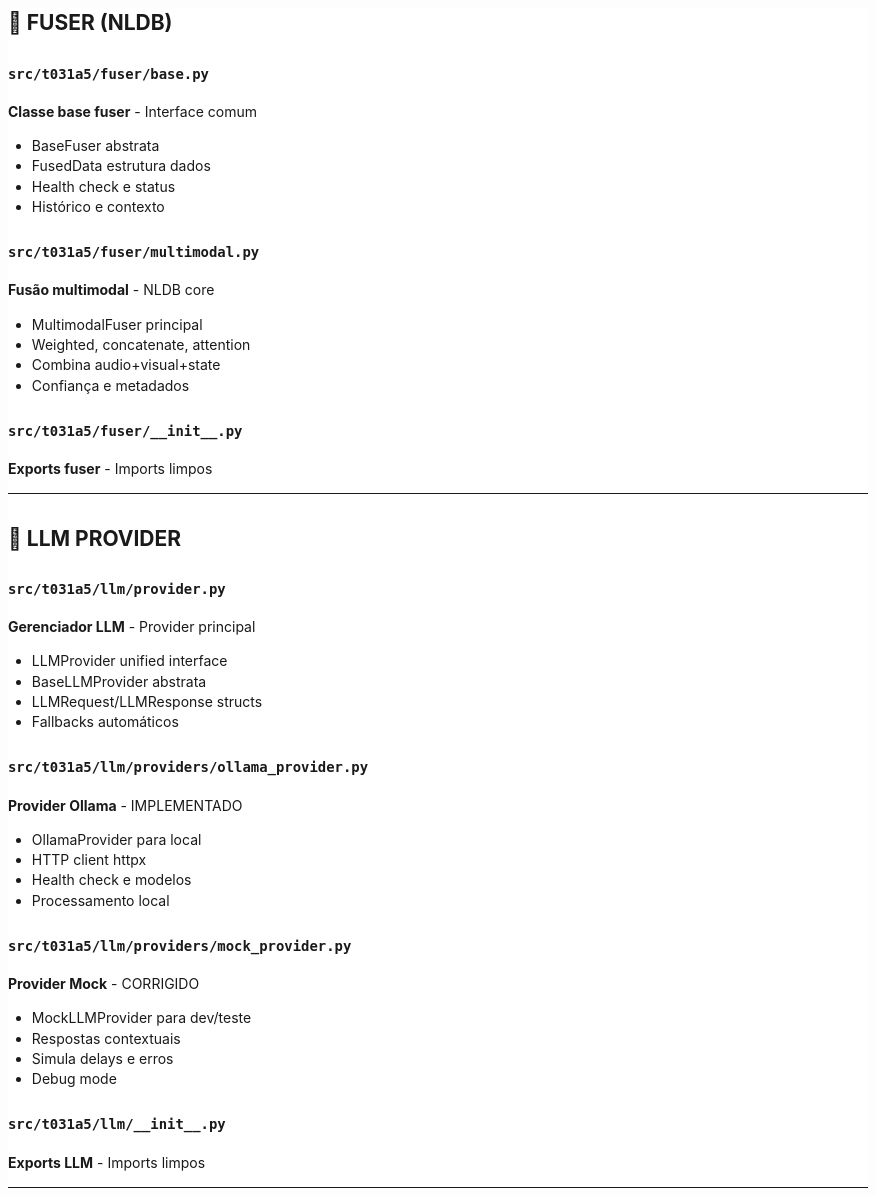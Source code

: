 
## 🔗 **FUSER (NLDB)**

### `src/t031a5/fuser/base.py`
**Classe base fuser** - Interface comum
- BaseFuser abstrata
- FusedData estrutura dados
- Health check e status
- Histórico e contexto

### `src/t031a5/fuser/multimodal.py`
**Fusão multimodal** - NLDB core
- MultimodalFuser principal
- Weighted, concatenate, attention
- Combina audio+visual+state
- Confiança e metadados

### `src/t031a5/fuser/__init__.py`
**Exports fuser** - Imports limpos

---

## 🧠 **LLM PROVIDER**

### `src/t031a5/llm/provider.py`
**Gerenciador LLM** - Provider principal
- LLMProvider unified interface
- BaseLLMProvider abstrata
- LLMRequest/LLMResponse structs
- Fallbacks automáticos

### `src/t031a5/llm/providers/ollama_provider.py`
**Provider Ollama** - IMPLEMENTADO
- OllamaProvider para local
- HTTP client httpx
- Health check e modelos
- Processamento local

### `src/t031a5/llm/providers/mock_provider.py`
**Provider Mock** - CORRIGIDO
- MockLLMProvider para dev/teste
- Respostas contextuais
- Simula delays e erros
- Debug mode

### `src/t031a5/llm/__init__.py`
**Exports LLM** - Imports limpos

---

